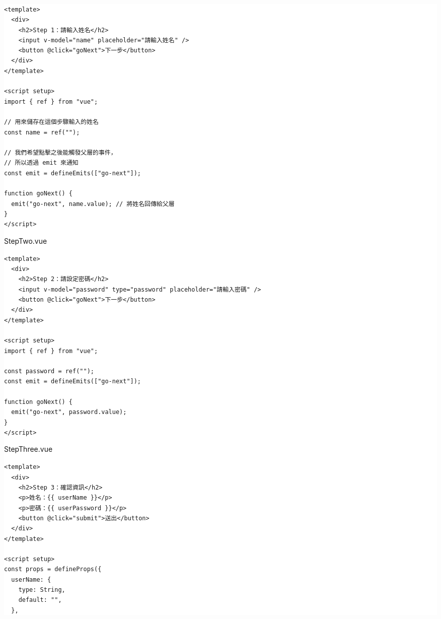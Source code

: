 ```vue
<template>
  <div>
    <h2>Step 1：請輸入姓名</h2>
    <input v-model="name" placeholder="請輸入姓名" />
    <button @click="goNext">下一步</button>
  </div>
</template>

<script setup>
import { ref } from "vue";

// 用來儲存在這個步驟輸入的姓名
const name = ref("");

// 我們希望點擊之後能觸發父層的事件，
// 所以透過 emit 來通知
const emit = defineEmits(["go-next"]);

function goNext() {
  emit("go-next", name.value); // 將姓名回傳給父層
}
</script>
```

StepTwo.vue

```vue
<template>
  <div>
    <h2>Step 2：請設定密碼</h2>
    <input v-model="password" type="password" placeholder="請輸入密碼" />
    <button @click="goNext">下一步</button>
  </div>
</template>

<script setup>
import { ref } from "vue";

const password = ref("");
const emit = defineEmits(["go-next"]);

function goNext() {
  emit("go-next", password.value);
}
</script>
```

StepThree.vue

```vue
<template>
  <div>
    <h2>Step 3：確認資訊</h2>
    <p>姓名：{{ userName }}</p>
    <p>密碼：{{ userPassword }}</p>
    <button @click="submit">送出</button>
  </div>
</template>

<script setup>
const props = defineProps({
  userName: {
    type: String,
    default: "",
  },
```